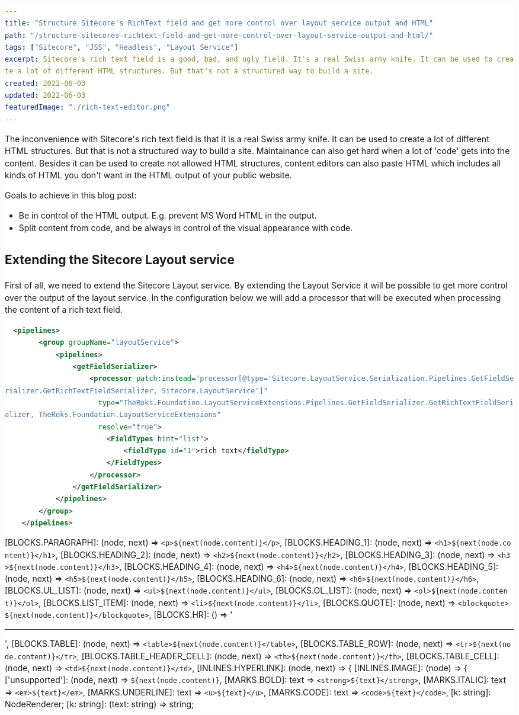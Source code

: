 ```yaml
---
title: "Structure Sitecore's RichText field and get more control over layout service output and HTML"
path: "/structure-sitecores-richtext-field-and-get-more-control-over-layout-service-output-and-html/"
tags: ["Sitecore", "JSS", "Headless", "Layout Service"]
excerpt: Sitecore's rich text field is a good, bad, and ugly field. It's a real Swiss army knife. It can be used to create a lot of different HTML structures. But that's not a structured way to build a site.
created: 2022-06-03
updated: 2022-06-03
featuredImage: "./rich-text-editor.png"
---
```


The inconvenience with Sitecore's rich text field is that it is a real Swiss army knife. It can be used to create a lot of different HTML structures. But that is not a structured way to build a site. Maintainance can also get hard when a lot of 'code' gets into the content. Besides it can be used to create not allowed HTML structures, content editors can also paste HTML which includes all kinds of HTML you don't want in the HTML output of your public website.

Goals to achieve in this blog post:

- Be in control of the HTML output. E.g. prevent MS Word HTML in the output.
- Split content from code, and be always in control of the visual appearance with code.

## Extending the Sitecore Layout service

First of all, we need to extend the Sitecore Layout service. By extending the Layout Service it will be possible to get more control over the output of the layout service. In the configuration below we will add a processor that will be executed when processing the content of a rich text field.

```xml
  <pipelines>
        <group groupName="layoutService">
            <pipelines>
                <getFieldSerializer>
                    <processor patch:instead="processor[@type='Sitecore.LayoutService.Serialization.Pipelines.GetFieldSerializer.GetRichTextFieldSerializer, Sitecore.LayoutService']"
                      type="TheRoks.Foundation.LayoutServiceExtensions.Pipelines.GetFieldSerializer.GetRichTextFieldSerializer, TheRoks.Foundation.LayoutServiceExtensions"
                      resolve="true">
                        <FieldTypes hint="list">
                            <fieldType id="1">rich text</fieldType>
                        </FieldTypes>
                    </processor>
                </getFieldSerializer>
            </pipelines>
        </group>
    </pipelines>
```


  [BLOCKS.PARAGRAPH]: (node, next) => `<p>${next(node.content)}</p>`,
  [BLOCKS.HEADING_1]: (node, next) => `<h1>${next(node.content)}</h1>`,
  [BLOCKS.HEADING_2]: (node, next) => `<h2>${next(node.content)}</h2>`,
  [BLOCKS.HEADING_3]: (node, next) => `<h3>${next(node.content)}</h3>`,
  [BLOCKS.HEADING_4]: (node, next) => `<h4>${next(node.content)}</h4>`,
  [BLOCKS.HEADING_5]: (node, next) => `<h5>${next(node.content)}</h5>`,
  [BLOCKS.HEADING_6]: (node, next) => `<h6>${next(node.content)}</h6>`,
  [BLOCKS.UL_LIST]: (node, next) => `<ul>${next(node.content)}</ul>`,
  [BLOCKS.OL_LIST]: (node, next) => `<ol>${next(node.content)}</ol>`,
  [BLOCKS.LIST_ITEM]: (node, next) => `<li>${next(node.content)}</li>`,
  [BLOCKS.QUOTE]: (node, next) => `<blockquote>${next(node.content)}</blockquote>`,
  [BLOCKS.HR]: () => '<hr/>',
  [BLOCKS.TABLE]: (node, next) => `<table>${next(node.content)}</table>`,
  [BLOCKS.TABLE_ROW]: (node, next) => `<tr>${next(node.content)}</tr>`,
  [BLOCKS.TABLE_HEADER_CELL]: (node, next) => `<th>${next(node.content)}</th>`,
  [BLOCKS.TABLE_CELL]: (node, next) => `<td>${next(node.content)}</td>`,
  [INLINES.HYPERLINK]: (node, next) => {
  [INLINES.IMAGE]: (node) => {
  ['unsupported']: (node, next) => `${next(node.content)}`,
  [MARKS.BOLD]: text => `<strong>${text}</strong>`,
  [MARKS.ITALIC]: text => `<em>${text}</em>`,
  [MARKS.UNDERLINE]: text => `<u>${text}</u>`,
  [MARKS.CODE]: text => `<code>${text}</code>`,
  [k: string]: NodeRenderer;
  [k: string]: (text: string) => string;